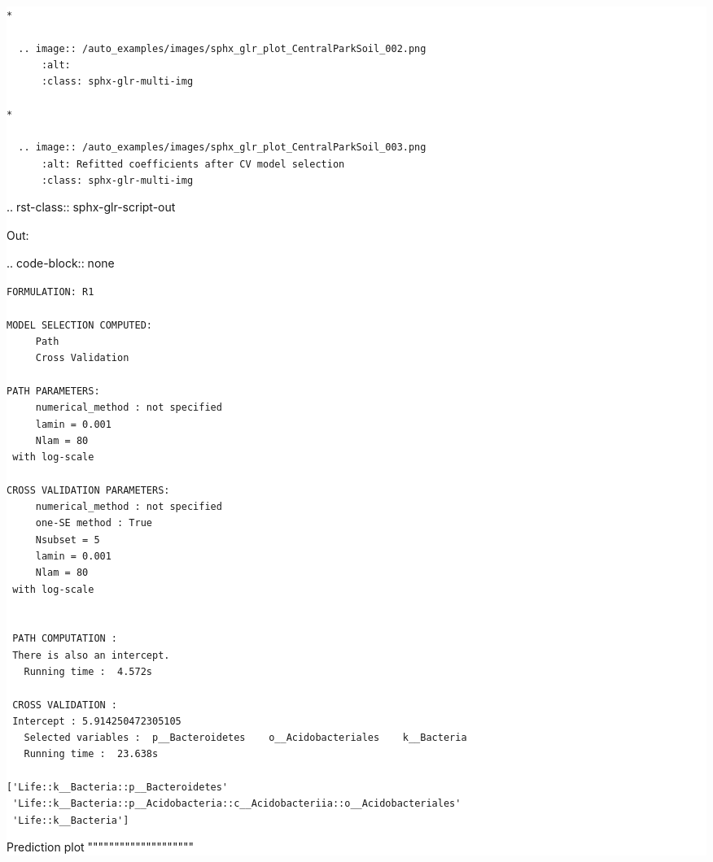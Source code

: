     *

      .. image:: /auto_examples/images/sphx_glr_plot_CentralParkSoil_002.png
          :alt:  
          :class: sphx-glr-multi-img

    *

      .. image:: /auto_examples/images/sphx_glr_plot_CentralParkSoil_003.png
          :alt: Refitted coefficients after CV model selection
          :class: sphx-glr-multi-img


.. rst-class:: sphx-glr-script-out

 Out:

 .. code-block:: none

 
 
    FORMULATION: R1
 
    MODEL SELECTION COMPUTED:  
         Path
         Cross Validation
 
    PATH PARAMETERS: 
         numerical_method : not specified
         lamin = 0.001
         Nlam = 80
     with log-scale
 
    CROSS VALIDATION PARAMETERS: 
         numerical_method : not specified
         one-SE method : True
         Nsubset = 5
         lamin = 0.001
         Nlam = 80
     with log-scale


     PATH COMPUTATION : 
     There is also an intercept.  
       Running time :  4.572s

     CROSS VALIDATION : 
     Intercept : 5.914250472305105
       Selected variables :  p__Bacteroidetes    o__Acidobacteriales    k__Bacteria    
       Running time :  23.638s

    ['Life::k__Bacteria::p__Bacteroidetes'
     'Life::k__Bacteria::p__Acidobacteria::c__Acidobacteriia::o__Acidobacteriales'
     'Life::k__Bacteria']




Prediction plot
""""""""""""""""""""
